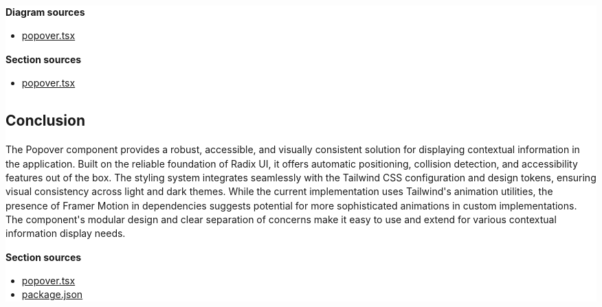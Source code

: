 **Diagram sources**
- [popover.tsx](file://src/components/ui/popover.tsx#L7-L48)

**Section sources**
- [popover.tsx](file://src/components/ui/popover.tsx#L7-L48)

## Conclusion
The Popover component provides a robust, accessible, and visually consistent solution for displaying contextual information in the application. Built on the reliable foundation of Radix UI, it offers automatic positioning, collision detection, and accessibility features out of the box. The styling system integrates seamlessly with the Tailwind CSS configuration and design tokens, ensuring visual consistency across light and dark themes. While the current implementation uses Tailwind's animation utilities, the presence of Framer Motion in dependencies suggests potential for more sophisticated animations in custom implementations. The component's modular design and clear separation of concerns make it easy to use and extend for various contextual information display needs.

**Section sources**
- [popover.tsx](file://src/components/ui/popover.tsx#L1-L48)
- [package.json](file://package.json#L30-L94)